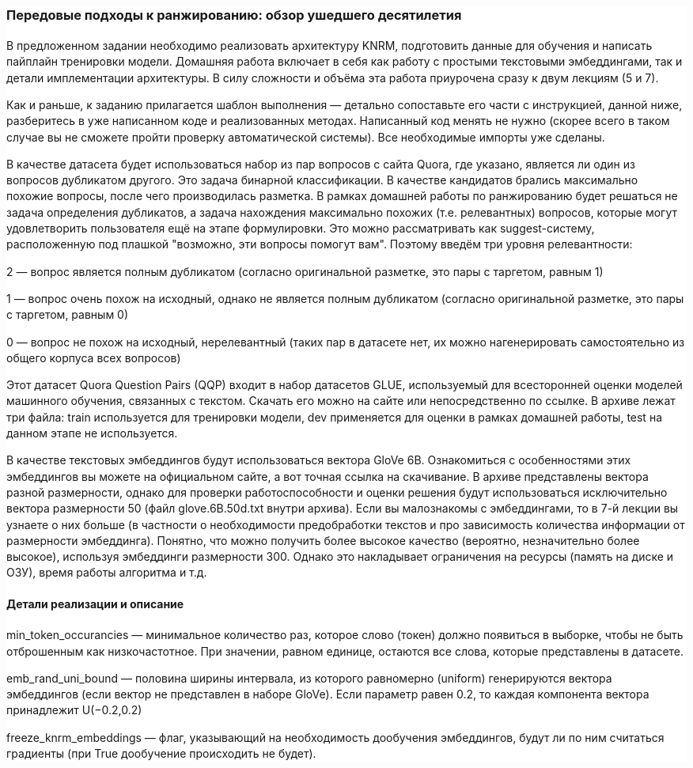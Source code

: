 ### Передовые подходы к ранжированию: обзор ушедшего десятилетия
В предложенном задании необходимо реализовать архитектуру KNRM, подготовить данные для обучения и написать пайплайн тренировки модели. Домашняя работа включает в себя как работу с простыми текстовыми эмбеддингами, так и детали имплементации архитектуры. В силу сложности и объёма эта работа приурочена сразу к двум лекциям (5 и 7).

Как и раньше, к заданию прилагается шаблон выполнения — детально сопоставьте его части с инструкцией, данной ниже, разберитесь в уже написанном коде и реализованных методах. Написанный код менять не нужно (скорее всего в таком случае вы не сможете пройти проверку автоматической системы). Все необходимые импорты уже сделаны.

В качестве датасета будет использоваться набор из пар вопросов с сайта Quora, где указано, является ли один из вопросов дубликатом другого. Это задача бинарной классификации. В качестве кандидатов брались максимально похожие вопросы, после чего производилась разметка. В рамках домашней работы по ранжированию будет решаться не задача определения дубликатов, а задача нахождения максимально похожих (т.е. релевантных) вопросов, которые могут удовлетворить пользователя ещё на этапе формулировки. Это можно рассматривать как suggest-систему, расположенную под плашкой "возможно, эти вопросы помогут вам". Поэтому введём три уровня релевантности:

2 — вопрос является полным дубликатом (согласно оригинальной разметке, это пары с таргетом, равным 1)

1 — вопрос очень похож на исходный, однако не является полным дубликатом (согласно оригинальной разметке, это пары с таргетом, равным 0)

0 — вопрос не похож на исходный, нерелевантный (таких пар в датасете нет, их можно нагенерировать самостоятельно из общего корпуса всех вопросов)

Этот датасет Quora Question Pairs (QQP) входит в набор датасетов GLUE, используемый для всесторонней оценки моделей машинного обучения, связанных с текстом. Скачать его можно на сайте или непосредственно по ссылке. В архиве лежат три файла: train используется для тренировки модели, dev применяется для оценки в рамках домашней работы, test на данном этапе не используется. 

В качестве текстовых эмбеддингов будут использоваться вектора GloVe 6B. Ознакомиться с особенностями этих эмбеддингов вы можете на официальном сайте, а вот точная ссылка на скачивание. В архиве представлены вектора разной размерности, однако для проверки работоспособности и оценки решения будут использоваться исключительно вектора размерности 50 (файл glove.6B.50d.txt внутри архива). Если вы малознакомы с эмбеддингами, то в 7-й лекции вы узнаете о них больше (в частности о необходимости предобработки текстов и про зависимость количества информации от размерности эмбеддинга). Понятно, что можно получить более высокое качество (вероятно, незначительно более высокое), используя эмбеддинги размерности 300. Однако это накладывает ограничения на ресурсы (память на диске и ОЗУ), время работы алгоритма и т.д. 
#### Детали реализации и описание
min_token_occurancies — минимальное количество раз, которое слово (токен) должно появиться в выборке, чтобы не быть отброшенным как низкочастотное. При значении, равном единице, остаются все слова, которые представлены в датасете.

emb_rand_uni_bound — половина ширины интервала, из которого равномерно (uniform) генерируются вектора эмбеддингов (если вектор не представлен в наборе GloVe). Если параметр равен 0.2, то каждая компонента вектора принадлежит U(−0.2,0.2)

freeze_knrm_embeddings — флаг, указывающий на необходимость дообучения эмбеддингов, будут ли по ним считаться градиенты (при True дообучение происходить не будет).
